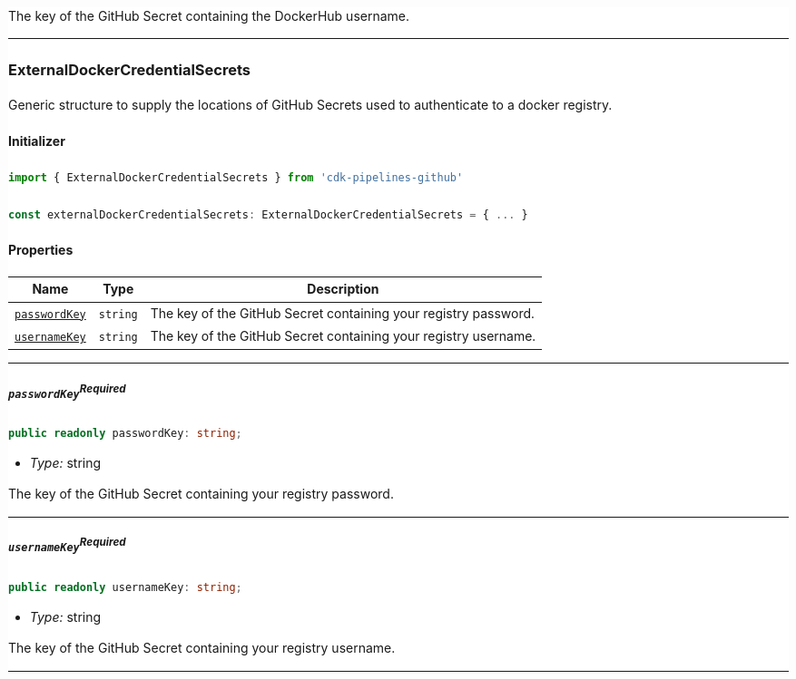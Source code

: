 The key of the GitHub Secret containing the DockerHub username.

---

### ExternalDockerCredentialSecrets <a name="ExternalDockerCredentialSecrets" id="cdk-pipelines-github.ExternalDockerCredentialSecrets"></a>

Generic structure to supply the locations of GitHub Secrets used to authenticate to a docker registry.

#### Initializer <a name="Initializer" id="cdk-pipelines-github.ExternalDockerCredentialSecrets.Initializer"></a>

```typescript
import { ExternalDockerCredentialSecrets } from 'cdk-pipelines-github'

const externalDockerCredentialSecrets: ExternalDockerCredentialSecrets = { ... }
```

#### Properties <a name="Properties" id="Properties"></a>

| **Name** | **Type** | **Description** |
| --- | --- | --- |
| <code><a href="#cdk-pipelines-github.ExternalDockerCredentialSecrets.property.passwordKey">passwordKey</a></code> | <code>string</code> | The key of the GitHub Secret containing your registry password. |
| <code><a href="#cdk-pipelines-github.ExternalDockerCredentialSecrets.property.usernameKey">usernameKey</a></code> | <code>string</code> | The key of the GitHub Secret containing your registry username. |

---

##### `passwordKey`<sup>Required</sup> <a name="passwordKey" id="cdk-pipelines-github.ExternalDockerCredentialSecrets.property.passwordKey"></a>

```typescript
public readonly passwordKey: string;
```

- *Type:* string

The key of the GitHub Secret containing your registry password.

---

##### `usernameKey`<sup>Required</sup> <a name="usernameKey" id="cdk-pipelines-github.ExternalDockerCredentialSecrets.property.usernameKey"></a>

```typescript
public readonly usernameKey: string;
```

- *Type:* string

The key of the GitHub Secret containing your registry username.

---
